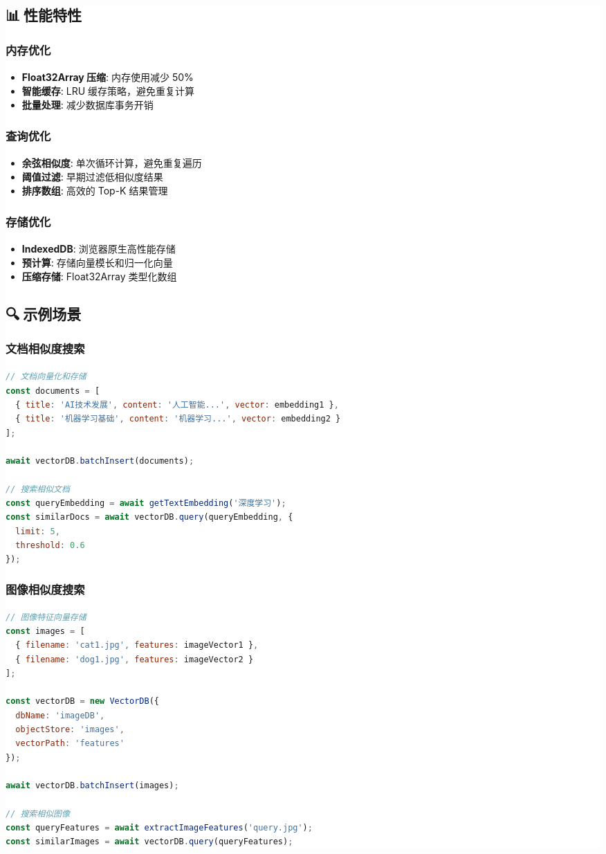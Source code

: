 ## 📊 性能特性

### 内存优化
- **Float32Array 压缩**: 内存使用减少 50%
- **智能缓存**: LRU 缓存策略，避免重复计算
- **批量处理**: 减少数据库事务开销

### 查询优化
- **余弦相似度**: 单次循环计算，避免重复遍历
- **阈值过滤**: 早期过滤低相似度结果
- **排序数组**: 高效的 Top-K 结果管理

### 存储优化
- **IndexedDB**: 浏览器原生高性能存储
- **预计算**: 存储向量模长和归一化向量
- **压缩存储**: Float32Array 类型化数组

## 🔍 示例场景

### 文档相似度搜索

```javascript
// 文档向量化和存储
const documents = [
  { title: 'AI技术发展', content: '人工智能...', vector: embedding1 },
  { title: '机器学习基础', content: '机器学习...', vector: embedding2 }
];

await vectorDB.batchInsert(documents);

// 搜索相似文档
const queryEmbedding = await getTextEmbedding('深度学习');
const similarDocs = await vectorDB.query(queryEmbedding, {
  limit: 5,
  threshold: 0.6
});
```

### 图像相似度搜索

```javascript
// 图像特征向量存储
const images = [
  { filename: 'cat1.jpg', features: imageVector1 },
  { filename: 'dog1.jpg', features: imageVector2 }
];

const vectorDB = new VectorDB({
  dbName: 'imageDB',
  objectStore: 'images',
  vectorPath: 'features'
});

await vectorDB.batchInsert(images);

// 搜索相似图像
const queryFeatures = await extractImageFeatures('query.jpg');
const similarImages = await vectorDB.query(queryFeatures);
```
